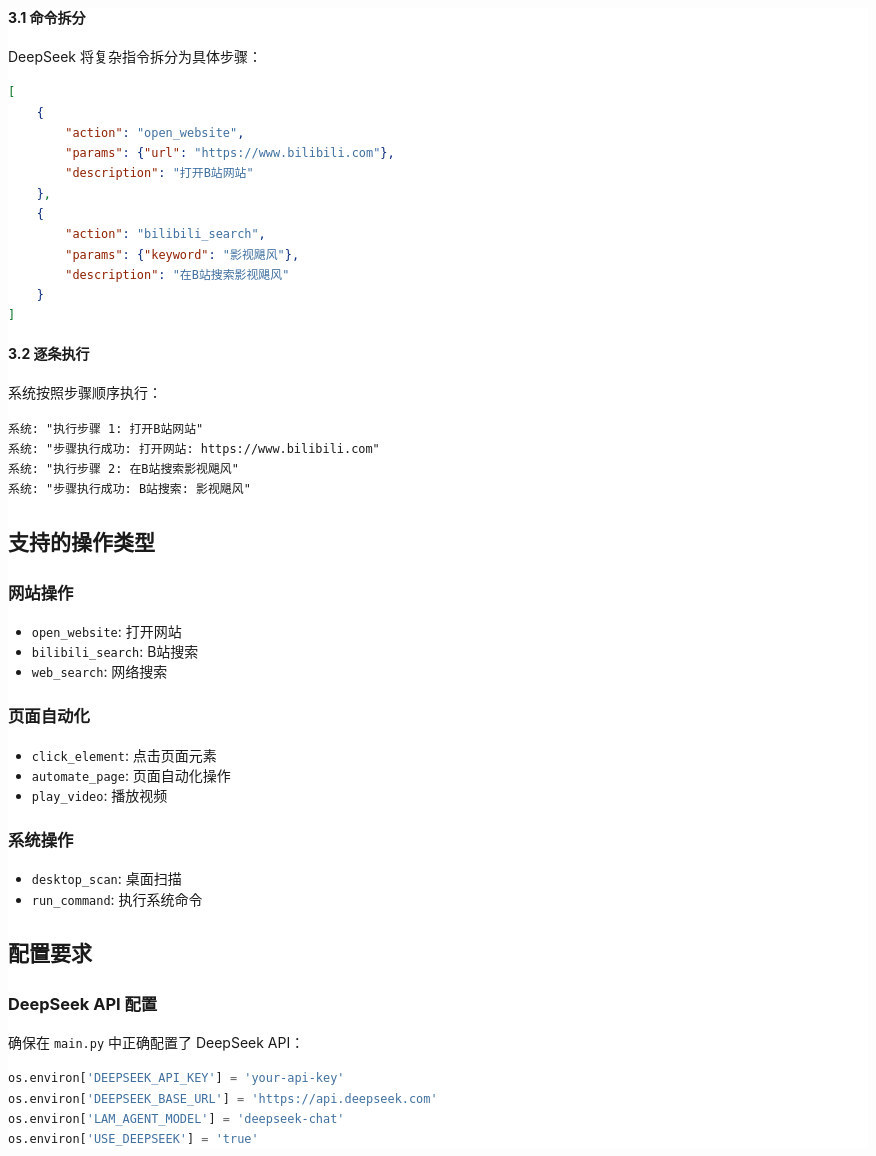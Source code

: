 #### 3.1 命令拆分
DeepSeek 将复杂指令拆分为具体步骤：
```json
[
    {
        "action": "open_website",
        "params": {"url": "https://www.bilibili.com"},
        "description": "打开B站网站"
    },
    {
        "action": "bilibili_search",
        "params": {"keyword": "影视飓风"},
        "description": "在B站搜索影视飓风"
    }
]
```

#### 3.2 逐条执行
系统按照步骤顺序执行：
```
系统: "执行步骤 1: 打开B站网站"
系统: "步骤执行成功: 打开网站: https://www.bilibili.com"
系统: "执行步骤 2: 在B站搜索影视飓风"
系统: "步骤执行成功: B站搜索: 影视飓风"
```

## 支持的操作类型

### 网站操作
- `open_website`: 打开网站
- `bilibili_search`: B站搜索
- `web_search`: 网络搜索

### 页面自动化
- `click_element`: 点击页面元素
- `automate_page`: 页面自动化操作
- `play_video`: 播放视频

### 系统操作
- `desktop_scan`: 桌面扫描
- `run_command`: 执行系统命令

## 配置要求

### DeepSeek API 配置
确保在 `main.py` 中正确配置了 DeepSeek API：

```python
os.environ['DEEPSEEK_API_KEY'] = 'your-api-key'
os.environ['DEEPSEEK_BASE_URL'] = 'https://api.deepseek.com'
os.environ['LAM_AGENT_MODEL'] = 'deepseek-chat'
os.environ['USE_DEEPSEEK'] = 'true'
```
